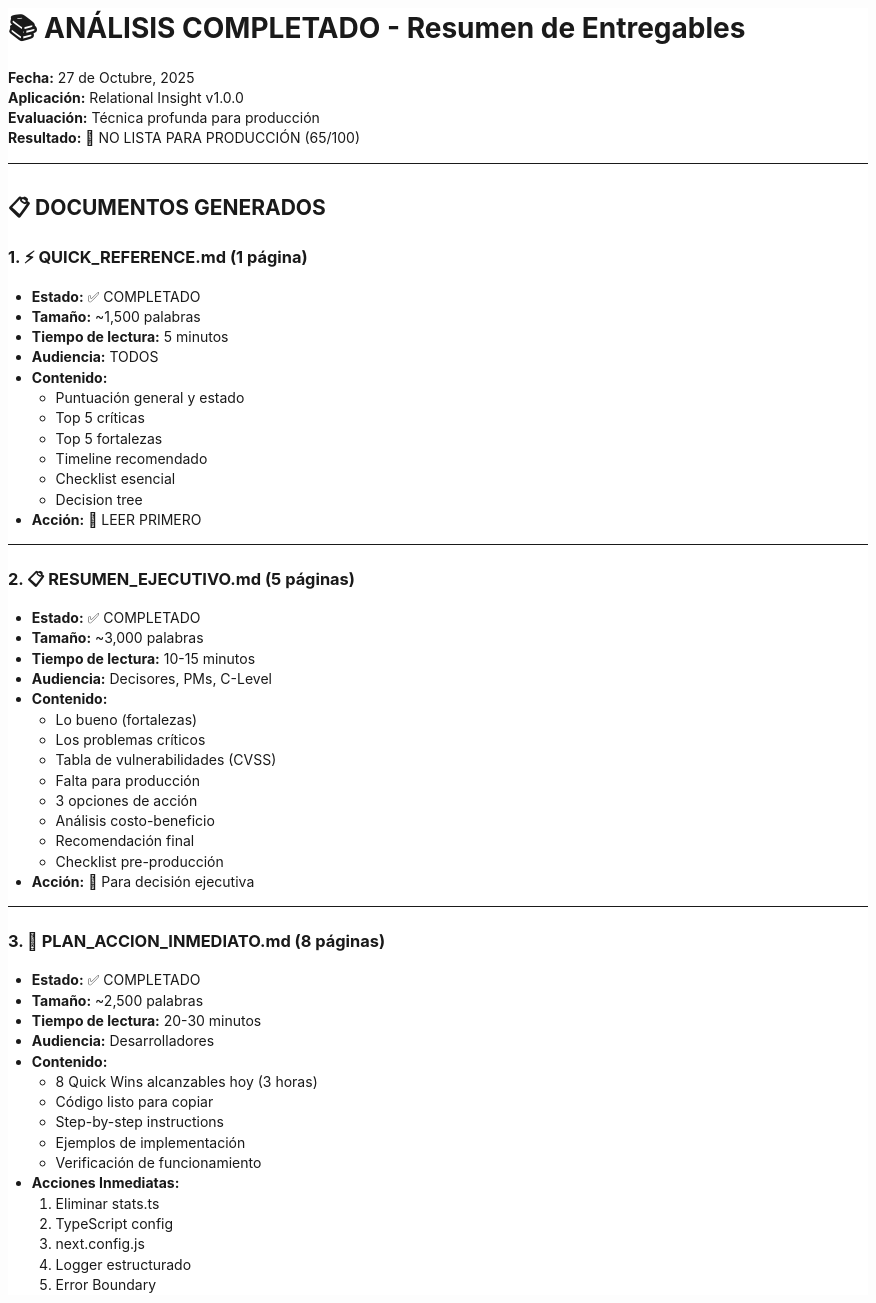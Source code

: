 # 📚 ANÁLISIS COMPLETADO - Resumen de Entregables

**Fecha:** 27 de Octubre, 2025  
**Aplicación:** Relational Insight v1.0.0  
**Evaluación:** Técnica profunda para producción  
**Resultado:** 🔴 NO LISTA PARA PRODUCCIÓN (65/100)

---

## 📋 DOCUMENTOS GENERADOS

### 1. ⚡ **QUICK_REFERENCE.md** (1 página)
- **Estado:** ✅ COMPLETADO
- **Tamaño:** ~1,500 palabras
- **Tiempo de lectura:** 5 minutos
- **Audiencia:** TODOS
- **Contenido:**
  - Puntuación general y estado
  - Top 5 críticas
  - Top 5 fortalezas
  - Timeline recomendado
  - Checklist esencial
  - Decision tree
- **Acción:** 📌 LEER PRIMERO

---

### 2. 📋 **RESUMEN_EJECUTIVO.md** (5 páginas)
- **Estado:** ✅ COMPLETADO
- **Tamaño:** ~3,000 palabras
- **Tiempo de lectura:** 10-15 minutos
- **Audiencia:** Decisores, PMs, C-Level
- **Contenido:**
  - Lo bueno (fortalezas)
  - Los problemas críticos
  - Tabla de vulnerabilidades (CVSS)
  - Falta para producción
  - 3 opciones de acción
  - Análisis costo-beneficio
  - Recomendación final
  - Checklist pre-producción
- **Acción:** 📌 Para decisión ejecutiva

---

### 3. 🔧 **PLAN_ACCION_INMEDIATO.md** (8 páginas)
- **Estado:** ✅ COMPLETADO
- **Tamaño:** ~2,500 palabras
- **Tiempo de lectura:** 20-30 minutos
- **Audiencia:** Desarrolladores
- **Contenido:**
  - 8 Quick Wins alcanzables hoy (3 horas)
  - Código listo para copiar
  - Step-by-step instructions
  - Ejemplos de implementación
  - Verificación de funcionamiento
- **Acciones Inmediatas:**
  1. Eliminar stats.ts
  2. TypeScript config
  3. next.config.js
  4. Logger estructurado
  5. Error Boundary